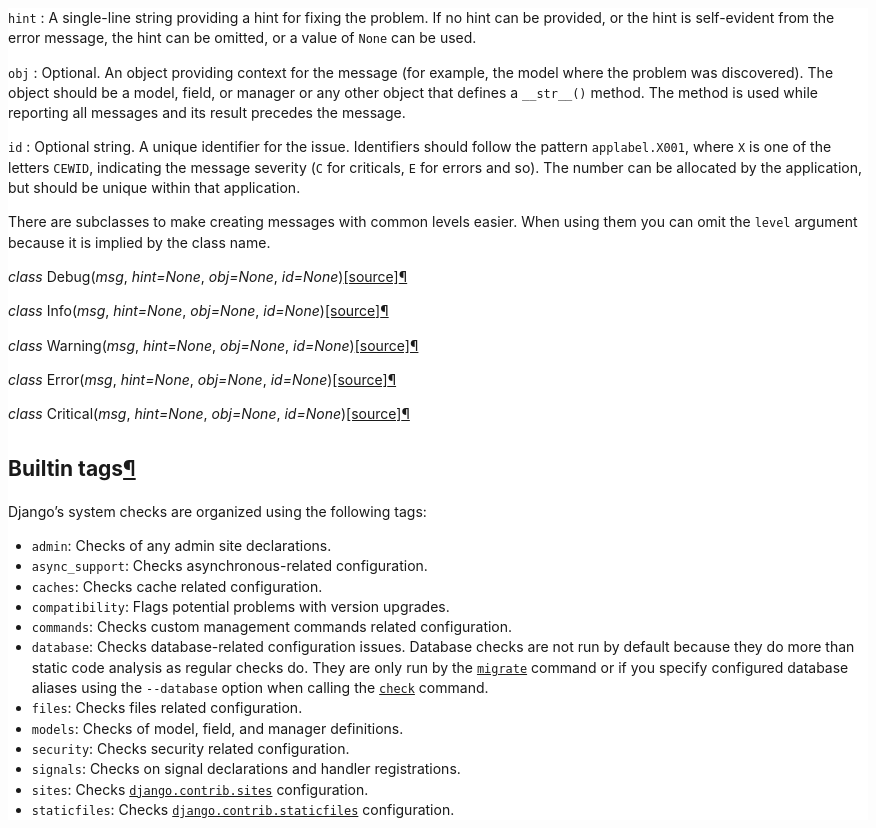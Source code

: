 `hint`
:   A single-line string providing a hint for fixing the problem. If no hint
    can be provided, or the hint is self-evident from the error message, the
    hint can be omitted, or a value of `None` can be used.

`obj`
:   Optional. An object providing context for the message (for example, the
    model where the problem was discovered). The object should be a model,
    field, or manager or any other object that defines a `__str__()` method.
    The method is used while reporting all messages and its result precedes the
    message.

`id`
:   Optional string. A unique identifier for the issue. Identifiers should
    follow the pattern `applabel.X001`, where `X` is one of the letters
    `CEWID`, indicating the message severity (`C` for criticals, `E` for
    errors and so). The number can be allocated by the application, but should
    be unique within that application.

There are subclasses to make creating messages with common levels easier. When
using them you can omit the `level` argument because it is implied by the
class name.

*class* Debug(*msg*, *hint=None*, *obj=None*, *id=None*)[[source]](https://github.com/django/django/blob/stable/5.2.x/django/core/checks/messages.py#L59)[¶](#django.core.checks.Debug "Link to this definition")

*class* Info(*msg*, *hint=None*, *obj=None*, *id=None*)[[source]](https://github.com/django/django/blob/stable/5.2.x/django/core/checks/messages.py#L64)[¶](#django.core.checks.Info "Link to this definition")

*class* Warning(*msg*, *hint=None*, *obj=None*, *id=None*)[[source]](https://github.com/django/django/blob/stable/5.2.x/django/core/checks/messages.py#L69)[¶](#django.core.checks.Warning "Link to this definition")

*class* Error(*msg*, *hint=None*, *obj=None*, *id=None*)[[source]](https://github.com/django/django/blob/stable/5.2.x/django/core/checks/messages.py#L74)[¶](#django.core.checks.Error "Link to this definition")

*class* Critical(*msg*, *hint=None*, *obj=None*, *id=None*)[[source]](https://github.com/django/django/blob/stable/5.2.x/django/core/checks/messages.py#L79)[¶](#django.core.checks.Critical "Link to this definition")

## Builtin tags[¶](#builtin-tags "Link to this heading")

Django’s system checks are organized using the following tags:

- `admin`: Checks of any admin site declarations.
- `async_support`: Checks asynchronous-related configuration.
- `caches`: Checks cache related configuration.
- `compatibility`: Flags potential problems with version upgrades.
- `commands`: Checks custom management commands related configuration.
- `database`: Checks database-related configuration issues. Database checks
  are not run by default because they do more than static code analysis as
  regular checks do. They are only run by the [`migrate`](django-admin.html#django-admin-migrate) command or if
  you specify configured database aliases using the `--database` option when
  calling the [`check`](django-admin.html#django-admin-check) command.
- `files`: Checks files related configuration.
- `models`: Checks of model, field, and manager definitions.
- `security`: Checks security related configuration.
- `signals`: Checks on signal declarations and handler registrations.
- `sites`: Checks [`django.contrib.sites`](contrib/sites.html#module-django.contrib.sites "django.contrib.sites: Lets you operate multiple websites from the same database and Django project") configuration.
- `staticfiles`: Checks [`django.contrib.staticfiles`](contrib/staticfiles.html#module-django.contrib.staticfiles "django.contrib.staticfiles: An app for handling static files.") configuration.